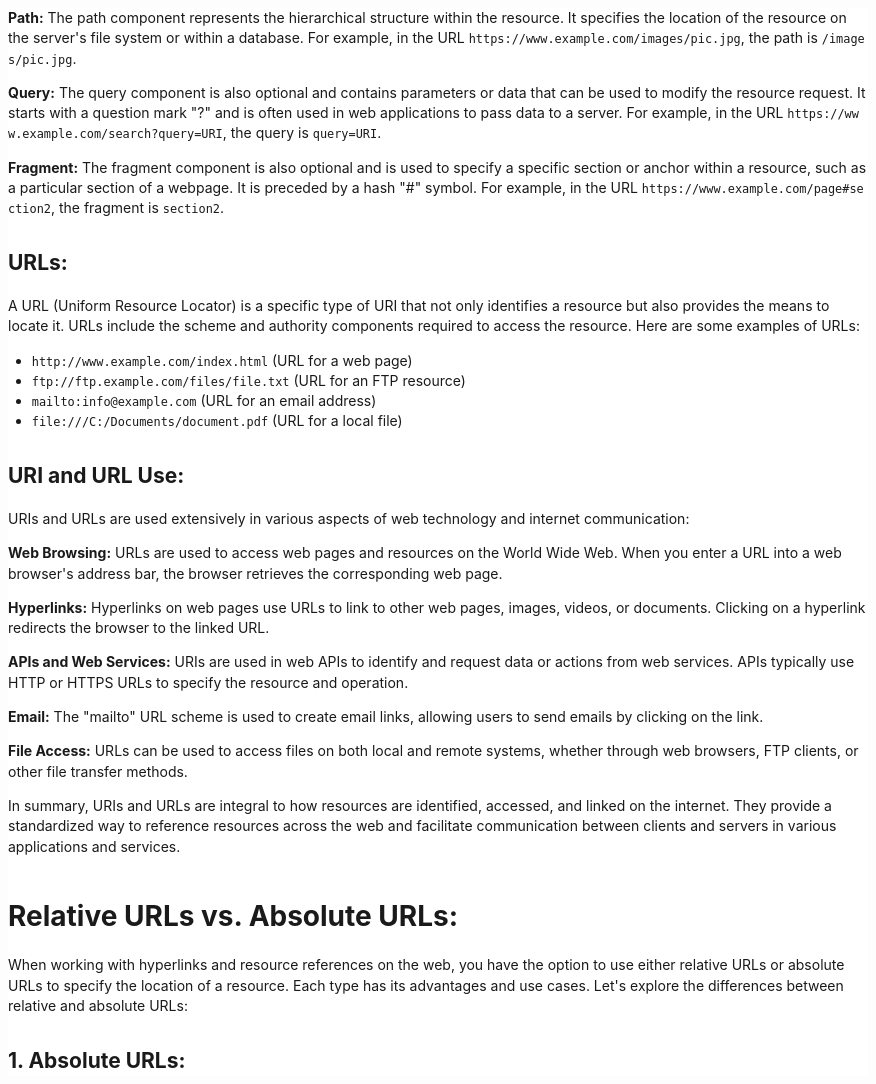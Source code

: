 **Path:** The path component represents the hierarchical structure within the resource. It specifies the location of the resource on the server's file system or within a database. For example, in the URL `https://www.example.com/images/pic.jpg`, the path is `/images/pic.jpg`.

**Query:** The query component is also optional and contains parameters or data that can be used to modify the resource request. It starts with a question mark "?" and is often used in web applications to pass data to a server. For example, in the URL `https://www.example.com/search?query=URI`, the query is `query=URI`.

**Fragment:** The fragment component is also optional and is used to specify a specific section or anchor within a resource, such as a particular section of a webpage. It is preceded by a hash "#" symbol. For example, in the URL `https://www.example.com/page#section2`, the fragment is `section2`.

## URLs:

A URL (Uniform Resource Locator) is a specific type of URI that not only identifies a resource but also provides the means to locate it. URLs include the scheme and authority components required to access the resource. Here are some examples of URLs:

- `http://www.example.com/index.html` (URL for a web page)
- `ftp://ftp.example.com/files/file.txt` (URL for an FTP resource)
- `mailto:info@example.com` (URL for an email address)
- `file:///C:/Documents/document.pdf` (URL for a local file)

## URI and URL Use:

URIs and URLs are used extensively in various aspects of web technology and internet communication:

**Web Browsing:** URLs are used to access web pages and resources on the World Wide Web. When you enter a URL into a web browser's address bar, the browser retrieves the corresponding web page.

**Hyperlinks:** Hyperlinks on web pages use URLs to link to other web pages, images, videos, or documents. Clicking on a hyperlink redirects the browser to the linked URL.

**APIs and Web Services:** URIs are used in web APIs to identify and request data or actions from web services. APIs typically use HTTP or HTTPS URLs to specify the resource and operation.

**Email:** The "mailto" URL scheme is used to create email links, allowing users to send emails by clicking on the link.

**File Access:** URLs can be used to access files on both local and remote systems, whether through web browsers, FTP clients, or other file transfer methods.

In summary, URIs and URLs are integral to how resources are identified, accessed, and linked on the internet. They provide a standardized way to reference resources across the web and facilitate communication between clients and servers in various applications and services.

# Relative URLs vs. Absolute URLs:

When working with hyperlinks and resource references on the web, you have the option to use either relative URLs or absolute URLs to specify the location of a resource. Each type has its advantages and use cases. Let's explore the differences between relative and absolute URLs:

## 1. Absolute URLs:

